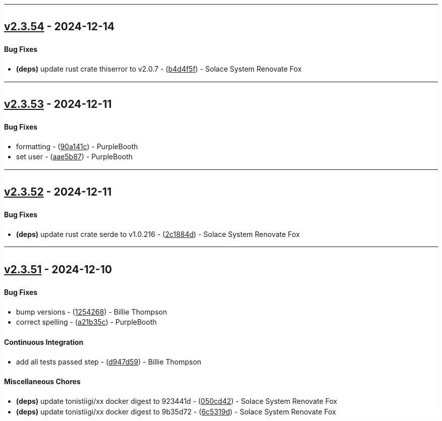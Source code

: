 - - -

## [v2.3.54](https://codeberg.org/PurpleBooth/git-mit/compare/b4d4f5f6b56d23101e82bea6dbc3b9d820782d54..v2.3.54) - 2024-12-14
#### Bug Fixes
- **(deps)** update rust crate thiserror to v2.0.7 - ([b4d4f5f](https://codeberg.org/PurpleBooth/git-mit/commit/b4d4f5f6b56d23101e82bea6dbc3b9d820782d54)) - Solace System Renovate Fox

- - -

## [v2.3.53](https://codeberg.org/PurpleBooth/git-mit/compare/aae5b8720663305a69150c1eafaef6e32ba9110d..v2.3.53) - 2024-12-11
#### Bug Fixes
- formatting - ([90a141c](https://codeberg.org/PurpleBooth/git-mit/commit/90a141c94818e35448b0ab7b285419803d16332f)) - PurpleBooth
- set user - ([aae5b87](https://codeberg.org/PurpleBooth/git-mit/commit/aae5b8720663305a69150c1eafaef6e32ba9110d)) - PurpleBooth

- - -

## [v2.3.52](https://codeberg.org/PurpleBooth/git-mit/compare/2c1884dbb03d75d5fc60124fceae76e031c326f7..v2.3.52) - 2024-12-11
#### Bug Fixes
- **(deps)** update rust crate serde to v1.0.216 - ([2c1884d](https://codeberg.org/PurpleBooth/git-mit/commit/2c1884dbb03d75d5fc60124fceae76e031c326f7)) - Solace System Renovate Fox

- - -

## [v2.3.51](https://codeberg.org/PurpleBooth/git-mit/compare/a21b35c781f243f535a5f0b7aee870d166c6f01a..v2.3.51) - 2024-12-10
#### Bug Fixes
- bump versions - ([1254268](https://codeberg.org/PurpleBooth/git-mit/commit/125426809cd06c93beaf01aff9c98cfa8088d00b)) - Billie Thompson
- correct spelling - ([a21b35c](https://codeberg.org/PurpleBooth/git-mit/commit/a21b35c781f243f535a5f0b7aee870d166c6f01a)) - PurpleBooth
#### Continuous Integration
- add all tests passed step - ([d947d59](https://codeberg.org/PurpleBooth/git-mit/commit/d947d59c26ad8fe65f7b95144459978e59b6630d)) - Billie Thompson
#### Miscellaneous Chores
- **(deps)** update tonistiigi/xx docker digest to 923441d - ([050cd42](https://codeberg.org/PurpleBooth/git-mit/commit/050cd4260d02fb4815ba74f74bee3e82571505c7)) - Solace System Renovate Fox
- **(deps)** update tonistiigi/xx docker digest to 9b35d72 - ([6c5319d](https://codeberg.org/PurpleBooth/git-mit/commit/6c5319dfe1dc78f243f998f733bae5f57f856d69)) - Solace System Renovate Fox
